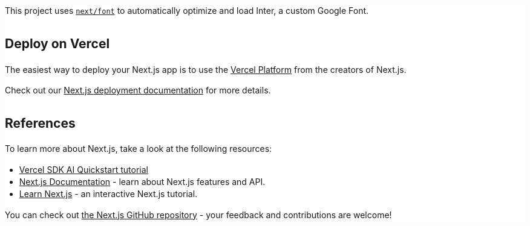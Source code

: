 This project uses [`next/font`](https://nextjs.org/docs/basic-features/font-optimization) to automatically optimize and load Inter, a custom Google Font.

## Deploy on Vercel

The easiest way to deploy your Next.js app is to use the [Vercel Platform](https://vercel.com/new?utm_medium=default-template&filter=next.js&utm_source=create-next-app&utm_campaign=create-next-app-readme) from the creators of Next.js.

Check out our [Next.js deployment documentation](https://nextjs.org/docs/deployment) for more details.

## References

To learn more about Next.js, take a look at the following resources:

- [Vercel SDK AI Quickstart tutorial](https://sdk.vercel.ai/docs/getting-started)
- [Next.js Documentation](https://nextjs.org/docs) - learn about Next.js features and API.
- [Learn Next.js](https://nextjs.org/learn) - an interactive Next.js tutorial.

You can check out [the Next.js GitHub repository](https://github.com/vercel/next.js/) - your feedback and contributions are welcome!
